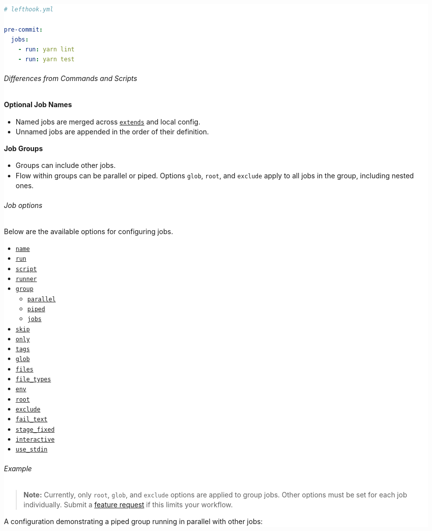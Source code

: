 ```yml
# lefthook.yml

pre-commit:
  jobs:
    - run: yarn lint
    - run: yarn test
```

###### Differences from Commands and Scripts

**Optional Job Names**

- Named jobs are merged across [`extends`](#extends) and local config.
- Unnamed jobs are appended in the order of their definition.

**Job Groups**

- Groups can include other jobs.
- Flow within groups can be parallel or piped. Options `glob`, `root`, and `exclude` apply to all jobs in the group, including nested ones.

###### Job options

Below are the available options for configuring jobs.

- [`name`](#name)
- [`run`](#run)
- [`script`](#script)
- [`runner`](#runner)
- [`group`](#group)
  - [`parallel`](#parallel)
  - [`piped`](#piped)
  - [`jobs`](#jobs)
- [`skip`](#skip)
- [`only`](#only)
- [`tags`](#tags)
- [`glob`](#glob)
- [`files`](#files)
- [`file_types`](#file-types)
- [`env`](#env)
- [`root`](#root)
- [`exclude`](#exclude)
- [`fail_text`](#fail-text)
- [`stage_fixed`](#stage-fixed)
- [`interactive`](#interactive)
- [`use_stdin`](#use-stdin)

###### Example

> **Note:** Currently, only `root`, `glob`, and `exclude` options are applied to group jobs. Other options must be set for each job individually. Submit a [feature request](https://github.com/evilmartians/lefthook/issues/new?assignees=&labels=feature+request&projects=&template=feature_request.md) if this limits your workflow.

A configuration demonstrating a piped group running in parallel with other jobs:
